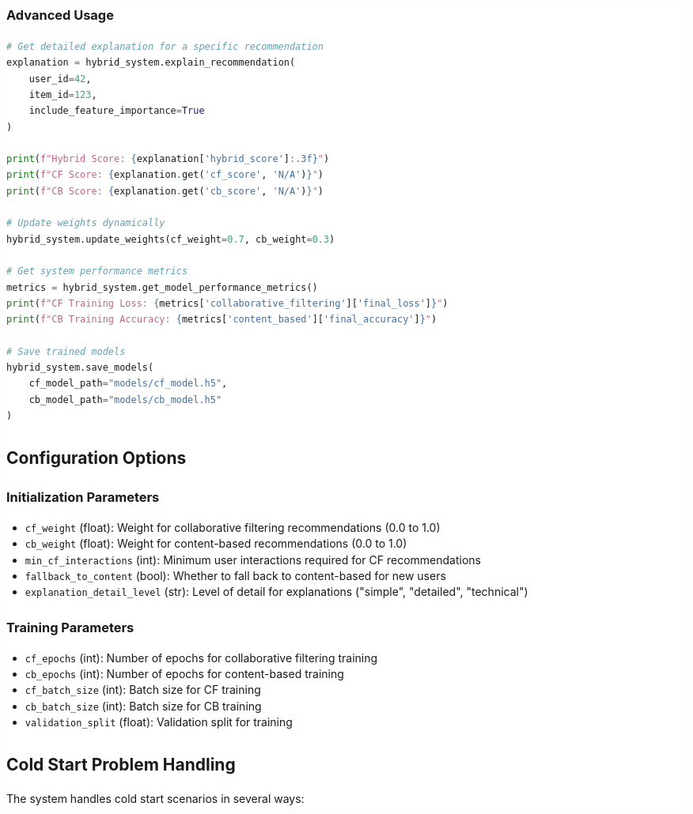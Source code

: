 ### Advanced Usage

```python
# Get detailed explanation for a specific recommendation
explanation = hybrid_system.explain_recommendation(
    user_id=42,
    item_id=123,
    include_feature_importance=True
)

print(f"Hybrid Score: {explanation['hybrid_score']:.3f}")
print(f"CF Score: {explanation.get('cf_score', 'N/A')}")
print(f"CB Score: {explanation.get('cb_score', 'N/A')}")

# Update weights dynamically
hybrid_system.update_weights(cf_weight=0.7, cb_weight=0.3)

# Get system performance metrics
metrics = hybrid_system.get_model_performance_metrics()
print(f"CF Training Loss: {metrics['collaborative_filtering']['final_loss']}")
print(f"CB Training Accuracy: {metrics['content_based']['final_accuracy']}")

# Save trained models
hybrid_system.save_models(
    cf_model_path="models/cf_model.h5",
    cb_model_path="models/cb_model.h5"
)
```

## Configuration Options

### Initialization Parameters

- `cf_weight` (float): Weight for collaborative filtering recommendations (0.0 to 1.0)
- `cb_weight` (float): Weight for content-based recommendations (0.0 to 1.0)
- `min_cf_interactions` (int): Minimum user interactions required for CF recommendations
- `fallback_to_content` (bool): Whether to fall back to content-based for new users
- `explanation_detail_level` (str): Level of detail for explanations ("simple", "detailed", "technical")

### Training Parameters

- `cf_epochs` (int): Number of epochs for collaborative filtering training
- `cb_epochs` (int): Number of epochs for content-based training
- `cf_batch_size` (int): Batch size for CF training
- `cb_batch_size` (int): Batch size for CB training
- `validation_split` (float): Validation split for training

## Cold Start Problem Handling

The system handles cold start scenarios in several ways:
